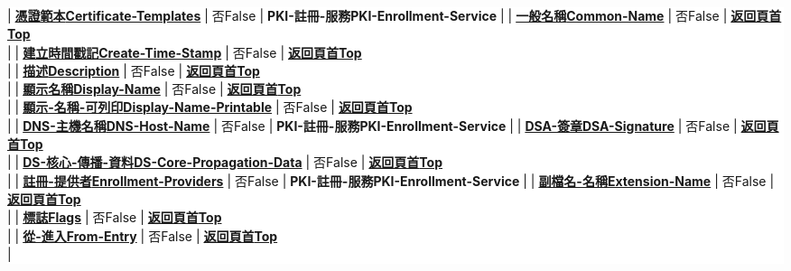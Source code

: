| [<span data-ttu-id="f70d1-185">**憑證範本**</span><span class="sxs-lookup"><span data-stu-id="f70d1-185">**Certificate-Templates**</span></span>](a-certificatetemplates.md)                   | <span data-ttu-id="f70d1-186">否</span><span class="sxs-lookup"><span data-stu-id="f70d1-186">False</span></span>     | <span data-ttu-id="f70d1-187">**PKI-註冊-服務**</span><span class="sxs-lookup"><span data-stu-id="f70d1-187">**PKI-Enrollment-Service**</span></span>      |
| [<span data-ttu-id="f70d1-188">**一般名稱**</span><span class="sxs-lookup"><span data-stu-id="f70d1-188">**Common-Name**</span></span>](a-cn.md)                                               | <span data-ttu-id="f70d1-189">否</span><span class="sxs-lookup"><span data-stu-id="f70d1-189">False</span></span>     | [<span data-ttu-id="f70d1-190">**返回頁首**</span><span class="sxs-lookup"><span data-stu-id="f70d1-190">**Top**</span></span>](c-top.md)<br/> |
| [<span data-ttu-id="f70d1-191">**建立時間戳記**</span><span class="sxs-lookup"><span data-stu-id="f70d1-191">**Create-Time-Stamp**</span></span>](a-createtimestamp.md)                            | <span data-ttu-id="f70d1-192">否</span><span class="sxs-lookup"><span data-stu-id="f70d1-192">False</span></span>     | [<span data-ttu-id="f70d1-193">**返回頁首**</span><span class="sxs-lookup"><span data-stu-id="f70d1-193">**Top**</span></span>](c-top.md)<br/> |
| [<span data-ttu-id="f70d1-194">**描述**</span><span class="sxs-lookup"><span data-stu-id="f70d1-194">**Description**</span></span>](a-description.md)                                      | <span data-ttu-id="f70d1-195">否</span><span class="sxs-lookup"><span data-stu-id="f70d1-195">False</span></span>     | [<span data-ttu-id="f70d1-196">**返回頁首**</span><span class="sxs-lookup"><span data-stu-id="f70d1-196">**Top**</span></span>](c-top.md)<br/> |
| [<span data-ttu-id="f70d1-197">**顯示名稱**</span><span class="sxs-lookup"><span data-stu-id="f70d1-197">**Display-Name**</span></span>](a-displayname.md)                                     | <span data-ttu-id="f70d1-198">否</span><span class="sxs-lookup"><span data-stu-id="f70d1-198">False</span></span>     | [<span data-ttu-id="f70d1-199">**返回頁首**</span><span class="sxs-lookup"><span data-stu-id="f70d1-199">**Top**</span></span>](c-top.md)<br/> |
| [<span data-ttu-id="f70d1-200">**顯示-名稱-可列印**</span><span class="sxs-lookup"><span data-stu-id="f70d1-200">**Display-Name-Printable**</span></span>](a-displaynameprintable.md)                  | <span data-ttu-id="f70d1-201">否</span><span class="sxs-lookup"><span data-stu-id="f70d1-201">False</span></span>     | [<span data-ttu-id="f70d1-202">**返回頁首**</span><span class="sxs-lookup"><span data-stu-id="f70d1-202">**Top**</span></span>](c-top.md)<br/> |
| [<span data-ttu-id="f70d1-203">**DNS-主機名稱**</span><span class="sxs-lookup"><span data-stu-id="f70d1-203">**DNS-Host-Name**</span></span>](a-dnshostname.md)                                    | <span data-ttu-id="f70d1-204">否</span><span class="sxs-lookup"><span data-stu-id="f70d1-204">False</span></span>     | <span data-ttu-id="f70d1-205">**PKI-註冊-服務**</span><span class="sxs-lookup"><span data-stu-id="f70d1-205">**PKI-Enrollment-Service**</span></span>      |
| [<span data-ttu-id="f70d1-206">**DSA-簽章**</span><span class="sxs-lookup"><span data-stu-id="f70d1-206">**DSA-Signature**</span></span>](a-dsasignature.md)                                   | <span data-ttu-id="f70d1-207">否</span><span class="sxs-lookup"><span data-stu-id="f70d1-207">False</span></span>     | [<span data-ttu-id="f70d1-208">**返回頁首**</span><span class="sxs-lookup"><span data-stu-id="f70d1-208">**Top**</span></span>](c-top.md)<br/> |
| [<span data-ttu-id="f70d1-209">**DS-核心-傳播-資料**</span><span class="sxs-lookup"><span data-stu-id="f70d1-209">**DS-Core-Propagation-Data**</span></span>](a-dscorepropagationdata.md)               | <span data-ttu-id="f70d1-210">否</span><span class="sxs-lookup"><span data-stu-id="f70d1-210">False</span></span>     | [<span data-ttu-id="f70d1-211">**返回頁首**</span><span class="sxs-lookup"><span data-stu-id="f70d1-211">**Top**</span></span>](c-top.md)<br/> |
| [<span data-ttu-id="f70d1-212">**註冊-提供者**</span><span class="sxs-lookup"><span data-stu-id="f70d1-212">**Enrollment-Providers**</span></span>](a-enrollmentproviders.md)                     | <span data-ttu-id="f70d1-213">否</span><span class="sxs-lookup"><span data-stu-id="f70d1-213">False</span></span>     | <span data-ttu-id="f70d1-214">**PKI-註冊-服務**</span><span class="sxs-lookup"><span data-stu-id="f70d1-214">**PKI-Enrollment-Service**</span></span>      |
| [<span data-ttu-id="f70d1-215">**副檔名-名稱**</span><span class="sxs-lookup"><span data-stu-id="f70d1-215">**Extension-Name**</span></span>](a-extensionname.md)                                 | <span data-ttu-id="f70d1-216">否</span><span class="sxs-lookup"><span data-stu-id="f70d1-216">False</span></span>     | [<span data-ttu-id="f70d1-217">**返回頁首**</span><span class="sxs-lookup"><span data-stu-id="f70d1-217">**Top**</span></span>](c-top.md)<br/> |
| [<span data-ttu-id="f70d1-218">**標誌**</span><span class="sxs-lookup"><span data-stu-id="f70d1-218">**Flags**</span></span>](a-flags.md)                                                  | <span data-ttu-id="f70d1-219">否</span><span class="sxs-lookup"><span data-stu-id="f70d1-219">False</span></span>     | [<span data-ttu-id="f70d1-220">**返回頁首**</span><span class="sxs-lookup"><span data-stu-id="f70d1-220">**Top**</span></span>](c-top.md)<br/> |
| [<span data-ttu-id="f70d1-221">**從-進入**</span><span class="sxs-lookup"><span data-stu-id="f70d1-221">**From-Entry**</span></span>](a-fromentry.md)                                         | <span data-ttu-id="f70d1-222">否</span><span class="sxs-lookup"><span data-stu-id="f70d1-222">False</span></span>     | [<span data-ttu-id="f70d1-223">**返回頁首**</span><span class="sxs-lookup"><span data-stu-id="f70d1-223">**Top**</span></span>](c-top.md)<br/> |